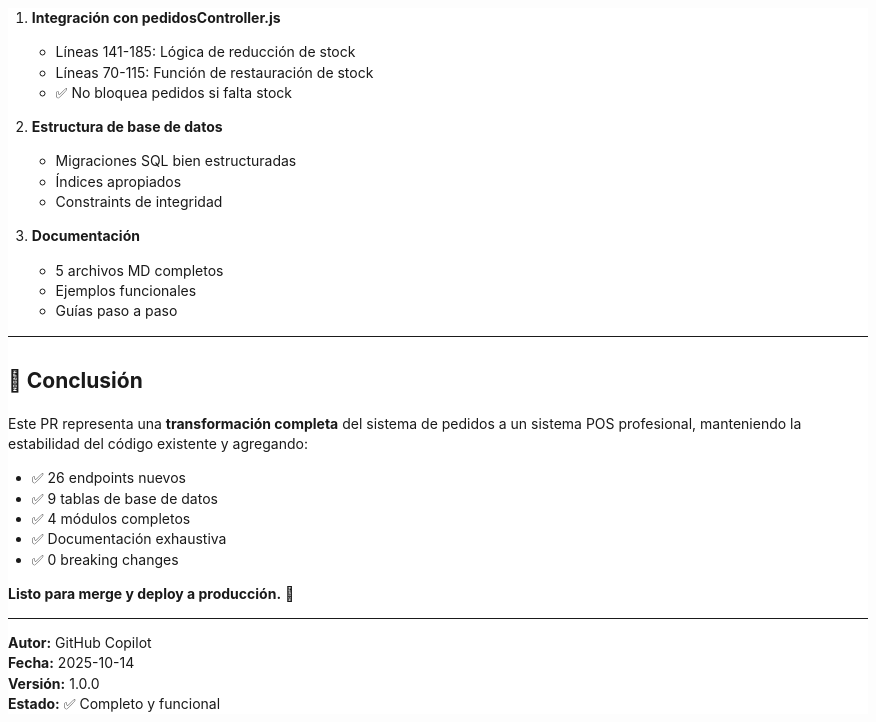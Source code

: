 1. **Integración con pedidosController.js**
   - Líneas 141-185: Lógica de reducción de stock
   - Líneas 70-115: Función de restauración de stock
   - ✅ No bloquea pedidos si falta stock

2. **Estructura de base de datos**
   - Migraciones SQL bien estructuradas
   - Índices apropiados
   - Constraints de integridad

3. **Documentación**
   - 5 archivos MD completos
   - Ejemplos funcionales
   - Guías paso a paso

---

## 🌟 Conclusión

Este PR representa una **transformación completa** del sistema de pedidos a un sistema POS profesional, manteniendo la estabilidad del código existente y agregando:

- ✅ 26 endpoints nuevos
- ✅ 9 tablas de base de datos
- ✅ 4 módulos completos
- ✅ Documentación exhaustiva
- ✅ 0 breaking changes

**Listo para merge y deploy a producción.** 🚀

---

**Autor:** GitHub Copilot  
**Fecha:** 2025-10-14  
**Versión:** 1.0.0  
**Estado:** ✅ Completo y funcional

